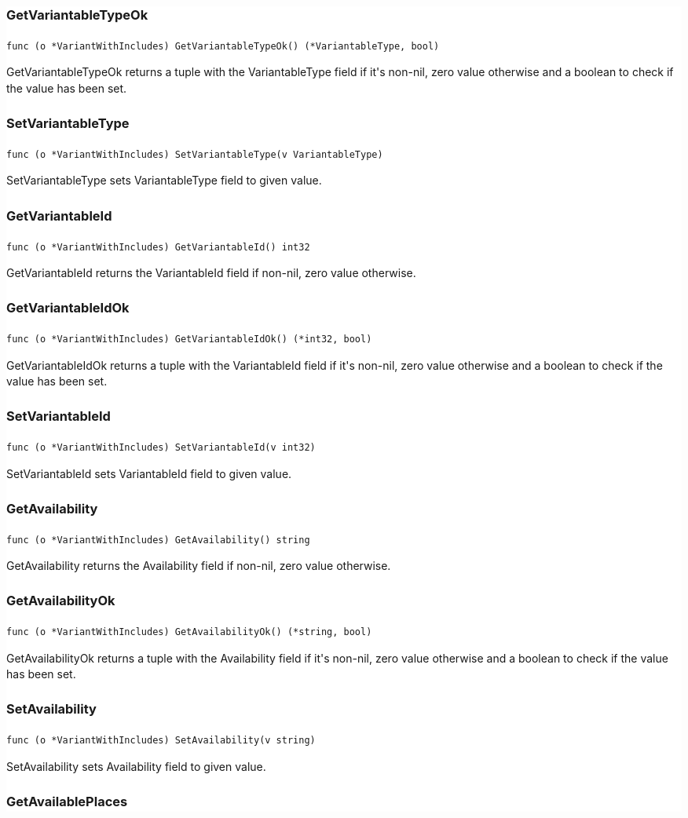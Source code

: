 ### GetVariantableTypeOk

`func (o *VariantWithIncludes) GetVariantableTypeOk() (*VariantableType, bool)`

GetVariantableTypeOk returns a tuple with the VariantableType field if it's non-nil, zero value otherwise
and a boolean to check if the value has been set.

### SetVariantableType

`func (o *VariantWithIncludes) SetVariantableType(v VariantableType)`

SetVariantableType sets VariantableType field to given value.


### GetVariantableId

`func (o *VariantWithIncludes) GetVariantableId() int32`

GetVariantableId returns the VariantableId field if non-nil, zero value otherwise.

### GetVariantableIdOk

`func (o *VariantWithIncludes) GetVariantableIdOk() (*int32, bool)`

GetVariantableIdOk returns a tuple with the VariantableId field if it's non-nil, zero value otherwise
and a boolean to check if the value has been set.

### SetVariantableId

`func (o *VariantWithIncludes) SetVariantableId(v int32)`

SetVariantableId sets VariantableId field to given value.


### GetAvailability

`func (o *VariantWithIncludes) GetAvailability() string`

GetAvailability returns the Availability field if non-nil, zero value otherwise.

### GetAvailabilityOk

`func (o *VariantWithIncludes) GetAvailabilityOk() (*string, bool)`

GetAvailabilityOk returns a tuple with the Availability field if it's non-nil, zero value otherwise
and a boolean to check if the value has been set.

### SetAvailability

`func (o *VariantWithIncludes) SetAvailability(v string)`

SetAvailability sets Availability field to given value.


### GetAvailablePlaces
